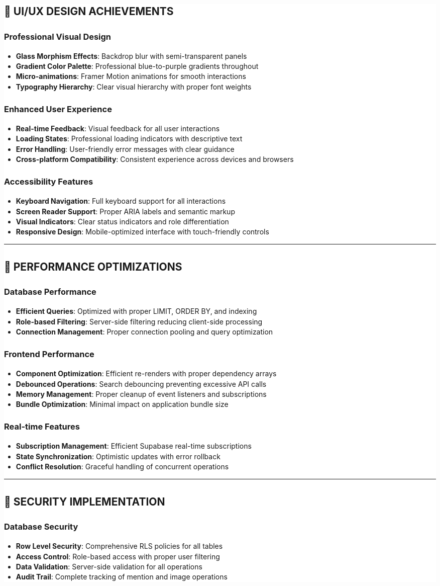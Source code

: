 ## 🎨 **UI/UX DESIGN ACHIEVEMENTS**

### **Professional Visual Design**
- **Glass Morphism Effects**: Backdrop blur with semi-transparent panels
- **Gradient Color Palette**: Professional blue-to-purple gradients throughout
- **Micro-animations**: Framer Motion animations for smooth interactions
- **Typography Hierarchy**: Clear visual hierarchy with proper font weights

### **Enhanced User Experience**
- **Real-time Feedback**: Visual feedback for all user interactions
- **Loading States**: Professional loading indicators with descriptive text
- **Error Handling**: User-friendly error messages with clear guidance
- **Cross-platform Compatibility**: Consistent experience across devices and browsers

### **Accessibility Features**
- **Keyboard Navigation**: Full keyboard support for all interactions
- **Screen Reader Support**: Proper ARIA labels and semantic markup
- **Visual Indicators**: Clear status indicators and role differentiation
- **Responsive Design**: Mobile-optimized interface with touch-friendly controls

---

## 🚀 **PERFORMANCE OPTIMIZATIONS**

### **Database Performance**
- **Efficient Queries**: Optimized with proper LIMIT, ORDER BY, and indexing
- **Role-based Filtering**: Server-side filtering reducing client-side processing
- **Connection Management**: Proper connection pooling and query optimization

### **Frontend Performance**
- **Component Optimization**: Efficient re-renders with proper dependency arrays
- **Debounced Operations**: Search debouncing preventing excessive API calls
- **Memory Management**: Proper cleanup of event listeners and subscriptions
- **Bundle Optimization**: Minimal impact on application bundle size

### **Real-time Features**
- **Subscription Management**: Efficient Supabase real-time subscriptions
- **State Synchronization**: Optimistic updates with error rollback
- **Conflict Resolution**: Graceful handling of concurrent operations

---

## 🔐 **SECURITY IMPLEMENTATION**

### **Database Security**
- **Row Level Security**: Comprehensive RLS policies for all tables
- **Access Control**: Role-based access with proper user filtering
- **Data Validation**: Server-side validation for all operations
- **Audit Trail**: Complete tracking of mention and image operations
